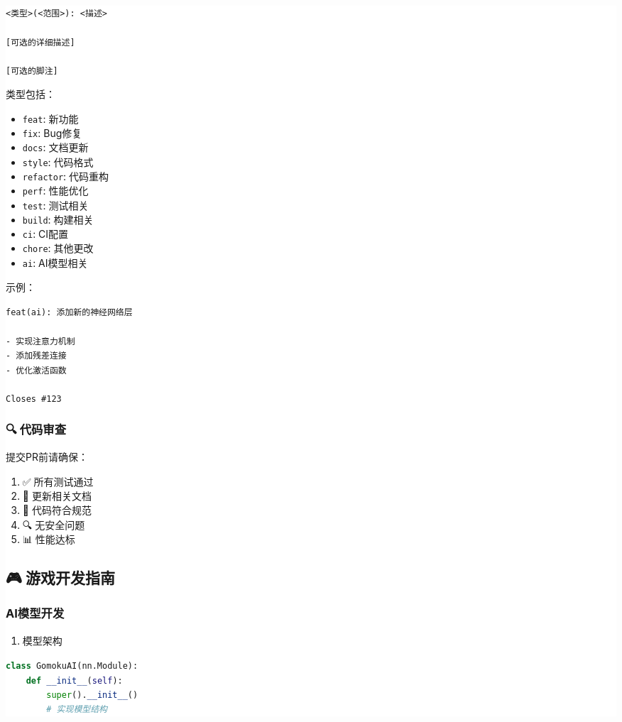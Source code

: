 ```
<类型>(<范围>): <描述>

[可选的详细描述]

[可选的脚注]
```

类型包括：
- `feat`: 新功能
- `fix`: Bug修复
- `docs`: 文档更新
- `style`: 代码格式
- `refactor`: 代码重构
- `perf`: 性能优化
- `test`: 测试相关
- `build`: 构建相关
- `ci`: CI配置
- `chore`: 其他更改
- `ai`: AI模型相关

示例：
```
feat(ai): 添加新的神经网络层

- 实现注意力机制
- 添加残差连接
- 优化激活函数

Closes #123
```

### 🔍 代码审查

提交PR前请确保：

1. ✅ 所有测试通过
2. 📝 更新相关文档
3. 🎯 代码符合规范
4. 🔍 无安全问题
5. 📊 性能达标

## 🎮 游戏开发指南

### AI模型开发

1. 模型架构
```python
class GomokuAI(nn.Module):
    def __init__(self):
        super().__init__()
        # 实现模型结构
```
